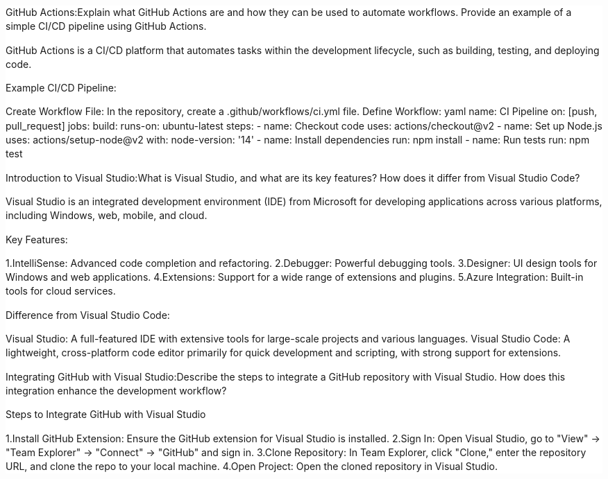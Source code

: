 GitHub Actions:Explain what GitHub Actions are and how they can be used to automate workflows. Provide an example of a simple CI/CD pipeline using GitHub Actions.

GitHub Actions is a CI/CD platform that automates tasks within the development lifecycle, such as building, testing, and deploying code.

Example CI/CD Pipeline:

Create Workflow File: In the repository, create a .github/workflows/ci.yml file.
Define Workflow:
yaml
name: CI Pipeline
on: [push, pull_request]
jobs:
  build:
    runs-on: ubuntu-latest
    steps:
      - name: Checkout code
        uses: actions/checkout@v2
      - name: Set up Node.js
        uses: actions/setup-node@v2
        with:
          node-version: '14'
      - name: Install dependencies
        run: npm install
      - name: Run tests
        run: npm test


Introduction to Visual Studio:What is Visual Studio, and what are its key features? How does it differ from Visual Studio Code?

Visual Studio is an integrated development environment (IDE) from Microsoft for developing applications across various platforms, including Windows, web, mobile, and cloud.

Key Features:

1.IntelliSense: Advanced code completion and refactoring.
2.Debugger: Powerful debugging tools.
3.Designer: UI design tools for Windows and web applications.
4.Extensions: Support for a wide range of extensions and plugins.
5.Azure Integration: Built-in tools for cloud services.

Difference from Visual Studio Code:

Visual Studio: A full-featured IDE with extensive tools for large-scale projects and various languages.
Visual Studio Code: A lightweight, cross-platform code editor primarily for quick development and scripting, with strong support for extensions.


Integrating GitHub with Visual Studio:Describe the steps to integrate a GitHub repository with Visual Studio. How does this integration enhance the development workflow?

Steps to Integrate GitHub with Visual Studio

1.Install GitHub Extension: Ensure the GitHub extension for Visual Studio is installed.
2.Sign In: Open Visual Studio, go to "View" -> "Team Explorer" -> "Connect" -> "GitHub" and sign in.
3.Clone Repository: In Team Explorer, click "Clone," enter the repository URL, and clone the repo to your local machine.
4.Open Project: Open the cloned repository in Visual Studio.
